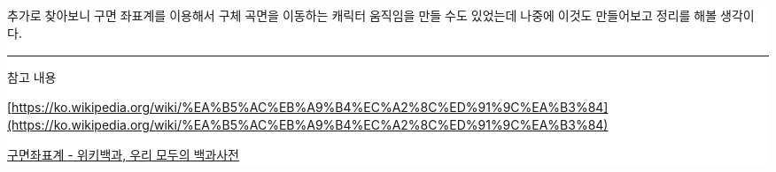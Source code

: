 
추가로 찾아보니 구면 좌표계를 이용해서 구체 곡면을 이동하는 캐릭터 움직임을 만들 수도 있었는데 나중에 이것도 만들어보고 정리를 해볼 생각이다.

---

참고 내용

[https://ko.wikipedia.org/wiki/%EA%B5%AC%EB%A9%B4%EC%A2%8C%ED%91%9C%EA%B3%84](https://ko.wikipedia.org/wiki/%EA%B5%AC%EB%A9%B4%EC%A2%8C%ED%91%9C%EA%B3%84)

[구면좌표계 - 위키백과, 우리 모두의 백과사전](https://ko.wikipedia.org/wiki/%EA%B5%AC%EB%A9%B4%EC%A2%8C%ED%91%9C%EA%B3%84)
